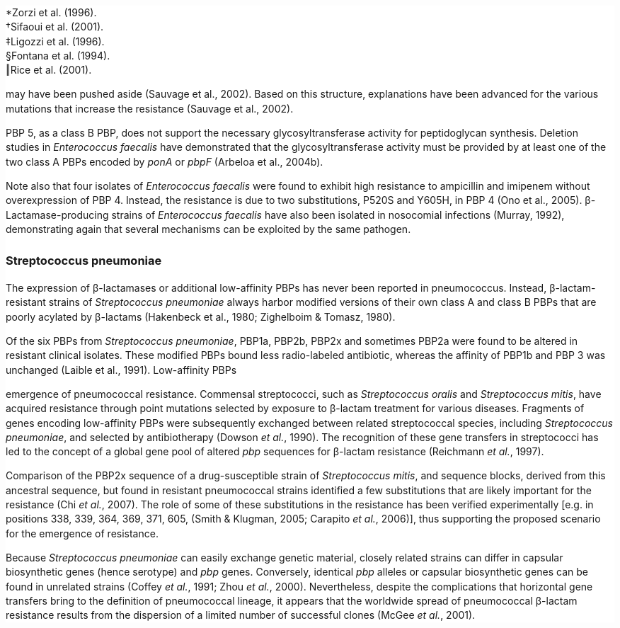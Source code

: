 *Zorzi et al. (1996).  
†Sifaoui et al. (2001).  
‡Ligozzi et al. (1996).  
§Fontana et al. (1994).  
‖Rice et al. (2001).

may have been pushed aside (Sauvage et al., 2002). Based on this structure, explanations have been advanced for the various mutations that increase the resistance (Sauvage et al., 2002).

PBP 5, as a class B PBP, does not support the necessary glycosyltransferase activity for peptidoglycan synthesis. Deletion studies in *Enterococcus faecalis* have demonstrated that the glycosyltransferase activity must be provided by at least one of the two class A PBPs encoded by *ponA* or *pbpF* (Arbeloa et al., 2004b).

Note also that four isolates of *Enterococcus faecalis* were found to exhibit high resistance to ampicillin and imipenem without overexpression of PBP 4. Instead, the resistance is due to two substitutions, P520S and Y605H, in PBP 4 (Ono et al., 2005). β-Lactamase-producing strains of *Enterococcus faecalis* have also been isolated in nosocomial infections (Murray, 1992), demonstrating again that several mechanisms can be exploited by the same pathogen.

### Streptococcus pneumoniae

The expression of β-lactamases or additional low-affinity PBPs has never been reported in pneumococcus. Instead, β-lactam-resistant strains of *Streptococcus pneumoniae* always harbor modified versions of their own class A and class B PBPs that are poorly acylated by β-lactams (Hakenbeck et al., 1980; Zighelboim & Tomasz, 1980).

Of the six PBPs from *Streptococcus pneumoniae*, PBP1a, PBP2b, PBP2x and sometimes PBP2a were found to be altered in resistant clinical isolates. These modified PBPs bound less radio-labeled antibiotic, whereas the affinity of PBP1b and PBP 3 was unchanged (Laible et al., 1991).
Low-affinity PBPs

emergence of pneumococcal resistance. Commensal streptococci, such as *Streptococcus oralis* and *Streptococcus mitis*, have acquired resistance through point mutations selected by exposure to β-lactam treatment for various diseases. Fragments of genes encoding low-affinity PBPs were subsequently exchanged between related streptococcal species, including *Streptococcus pneumoniae*, and selected by antibiotherapy (Dowson *et al.*, 1990). The recognition of these gene transfers in streptococci has led to the concept of a global gene pool of altered *pbp* sequences for β-lactam resistance (Reichmann *et al.*, 1997).

Comparison of the PBP2x sequence of a drug-susceptible strain of *Streptococcus mitis*, and sequence blocks, derived from this ancestral sequence, but found in resistant pneumococcal strains identified a few substitutions that are likely important for the resistance (Chi *et al.*, 2007). The role of some of these substitutions in the resistance has been verified experimentally [e.g. in positions 338, 339, 364, 369, 371, 605, (Smith & Klugman, 2005; Carapito *et al.*, 2006)], thus supporting the proposed scenario for the emergence of resistance.

Because *Streptococcus pneumoniae* can easily exchange genetic material, closely related strains can differ in capsular biosynthetic genes (hence serotype) and *pbp* genes. Conversely, identical *pbp* alleles or capsular biosynthetic genes can be found in unrelated strains (Coffey *et al.*, 1991; Zhou *et al.*, 2000). Nevertheless, despite the complications that horizontal gene transfers bring to the definition of pneumococcal lineage, it appears that the worldwide spread of pneumococcal β-lactam resistance results from the dispersion of a limited number of successful clones (McGee *et al.*, 2001).
